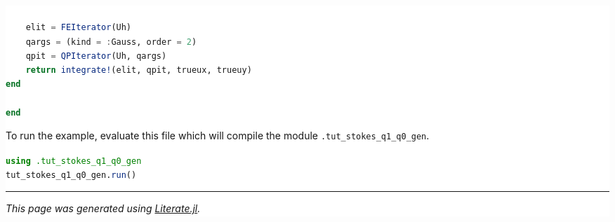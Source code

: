 ```julia

    elit = FEIterator(Uh)
    qargs = (kind = :Gauss, order = 2)
    qpit = QPIterator(Uh, qargs)
    return integrate!(elit, qpit, trueux, trueuy)
end

end
```

To run the example, evaluate this file which will  compile the module
`.tut_stokes_q1_q0_gen`.

```julia
using .tut_stokes_q1_q0_gen
tut_stokes_q1_q0_gen.run()
```

---

*This page was generated using [Literate.jl](https://github.com/fredrikekre/Literate.jl).*

